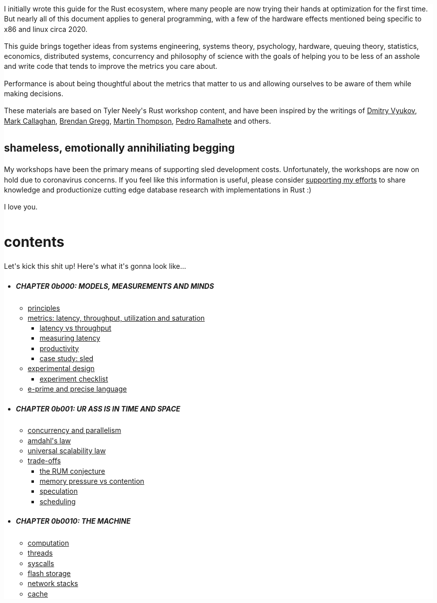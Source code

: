 I initially wrote this guide for the Rust ecosystem, where many people are now
trying their hands at optimization for the first time. But nearly all of this document
applies to general programming, with a few of the hardware effects mentioned
being specific to x86 and linux circa 2020.

This guide brings together ideas from systems engineering, systems theory,
psychology, hardware, queuing theory, statistics, economics,
distributed systems, concurrency and philosophy of science with the goals of
helping you to be less of an asshole and write code that tends to improve
the metrics you care about.

Performance is about being thoughtful about the metrics that matter to us and
allowing ourselves to be aware of them while making decisions.

These materials are based on Tyler Neely's Rust workshop content, and have been
inspired by the writings of
[Dmitry Vyukov](http://www.1024cores.net/home/parallel-computing/cache-oblivious-algorithms),
[Mark Callaghan](http://smalldatum.blogspot.com/2019/05/crum-conjecture-read-write-space-and.html),
[Brendan Gregg](http://www.brendangregg.com/usemethod.html),
[Martin Thompson](https://mechanical-sympathy.blogspot.com/2013/02/cpu-cache-flushing-fallacy.html),
[Pedro Ramalhete](http://concurrencyfreaks.blogspot.com/2019/11/is-left-right-generic-concurrency.html)
and others.

## shameless, emotionally annihiliating begging

My workshops have been the primary means of supporting sled development costs.
Unfortunately, the workshops are now on hold due to coronavirus concerns. If
you feel like this information is useful, please consider [supporting my
efforts](https://github.com/sponsors/spacejam) to share knowledge and
productionize cutting edge database research with implementations in Rust :)

I love you.

# contents

Let's kick this shit up! Here's what it's gonna look like...

* ##### CHAPTER 0b000: MODELS, MEASUREMENTS AND MINDS
  * [principles](#principles)
  * [metrics: latency, throughput, utilization and saturation](#metrics)
    * [latency vs throughput](#latency-vs-throughput)
    * [measuring latency](#measuring-latency)
    * [productivity](#productivity)
    * [case study: sled](#sled-case-study)
  * [experimental design](#experimental-design)
    * [experiment checklist](#experiment-checklist)
  * [e-prime and precise language](#e-prime-and-precise-language)
* ##### CHAPTER 0b001: UR ASS IS IN TIME AND SPACE
  * [concurrency and parallelism](#concurrency-and-parallelism)
  * [amdahl's law](#amdahls-law)
  * [universal scalability law](#universal-scalability-law)
  * [trade-offs](#trade-offs)
    * [the RUM conjecture](#the-RUM-conjecture)
    * [memory pressure vs contention](#memory-pressure-vs-contention)
    * [speculation](#speculation)
    * [scheduling](#scheduling)
* ##### CHAPTER 0b0010: THE MACHINE
  * [computation](#computation)
  * [threads](#threads)
  * [syscalls](#syscalls)
  * [flash storage](#flash-storage)
  * [network stacks](#network-stacks)
  * [cache](#cache)